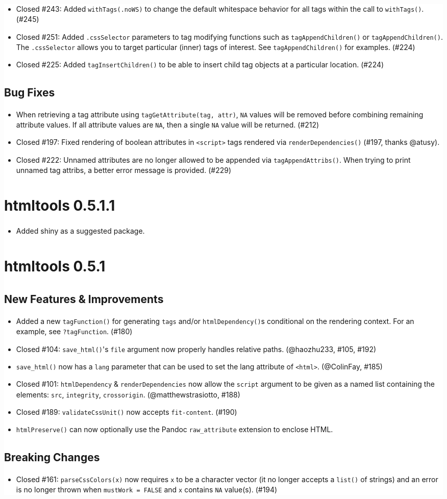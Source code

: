 * Closed #243: Added `withTags(.noWS)` to change the default whitespace behavior for all tags within the call to `withTags()`. (#245)

* Closed #251: Added `.cssSelector` parameters to tag modifying functions such as `tagAppendChildren()` or `tagAppendChildren()`. The `.cssSelector` allows you to target particular (inner) tags of interest. See `tagAppendChildren()` for examples. (#224)

* Closed #225: Added `tagInsertChildren()` to be able to insert child tag objects at a particular location. (#224)

## Bug Fixes

* When retrieving a tag attribute using `tagGetAttribute(tag, attr)`, `NA` values will be removed before combining remaining attribute values. If all attribute values are `NA`, then a single `NA` value will be returned. (#212)

* Closed #197: Fixed rendering of boolean attributes in `<script>` tags rendered via `renderDependencies()` (#197, thanks @atusy).

* Closed #222: Unnamed attributes are no longer allowed to be appended via `tagAppendAttribs()`. When trying to print unnamed tag attribs, a better error message is provided. (#229)


# htmltools 0.5.1.1

* Added shiny as a suggested package.


# htmltools 0.5.1

## New Features & Improvements

* Added a new `tagFunction()` for generating `tags` and/or `htmlDependency()`s conditional on the rendering context. For an example, see `?tagFunction`. (#180)

* Closed #104: `save_html()`'s `file` argument now properly handles relative paths. (@haozhu233, #105, #192)

* `save_html()` now has a `lang` parameter that can be used to set the lang attribute of `<html>`. (@ColinFay, #185)

* Closed #101: `htmlDependency` & `renderDependencies` now allow the `script` argument to be given as a named list containing the elements: `src`, `integrity`, `crossorigin`. (@matthewstrasiotto, #188)

* Closed #189: `validateCssUnit()` now accepts `fit-content`. (#190)

* `htmlPreserve()` can now optionally use the Pandoc `raw_attribute` extension to enclose HTML.

## Breaking Changes

* Closed #161: `parseCssColors(x)` now requires `x` to be a character vector (it no longer accepts a `list()` of strings) and an error is no longer thrown when `mustWork = FALSE` and `x` contains `NA` value(s). (#194)
